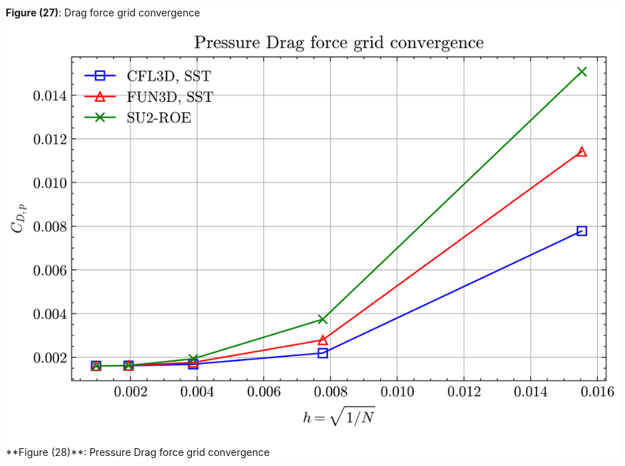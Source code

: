 **Figure (27)**: Drag force grid convergence
<p align="center">
<img src="/vandv_files/dsma661/images/sst/force_comparison_Cdp.png" alt="Pressure Drag force grid convergence">
</p>
**Figure (28)**: Pressure Drag force grid convergence
<p align="center">